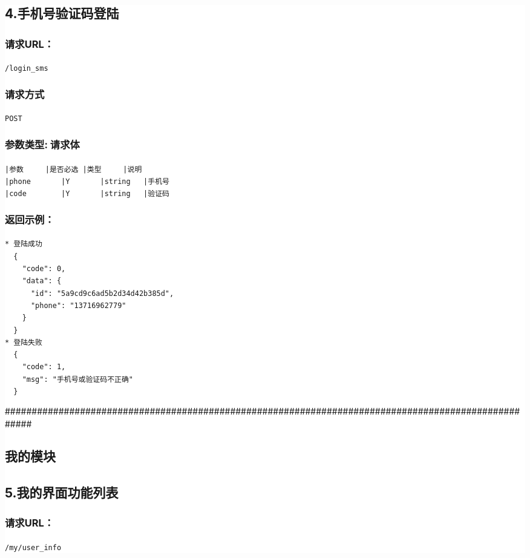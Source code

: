 ## 4.手机号验证码登陆

### 请求URL：

```
/login_sms
```

### 请求方式

```
POST
```

### 参数类型: 请求体

```
|参数		|是否必选 |类型     |说明
|phone       |Y       |string   |手机号
|code        |Y       |string   |验证码
```

### 返回示例：

```
* 登陆成功
  {
    "code": 0,
    "data": {
      "id": "5a9cd9c6ad5b2d34d42b385d",
      "phone": "13716962779"
    }
  }
* 登陆失败
  {
    "code": 1,
    "msg": "手机号或验证码不正确"
  }
```
#####################################################################################################

## 我的模块

## 5.我的界面功能列表

### 请求URL：

```
/my/user_info
```
